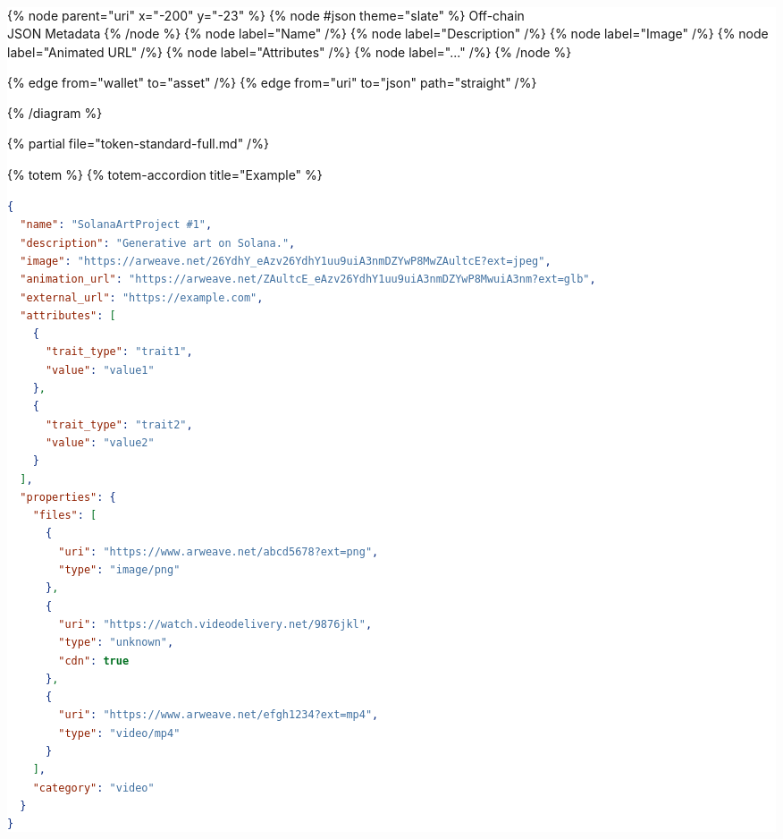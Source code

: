 {% node parent="uri" x="-200" y="-23" %}
{% node #json theme="slate" %}
Off-chain \
JSON Metadata
{% /node %}
{% node label="Name" /%}
{% node label="Description" /%}
{% node label="Image" /%}
{% node label="Animated URL" /%}
{% node label="Attributes" /%}
{% node label="..." /%}
{% /node %}

{% edge from="wallet" to="asset" /%}
{% edge from="uri" to="json" path="straight" /%}

{% /diagram %}

{% partial file="token-standard-full.md" /%}

{% totem %}
{% totem-accordion title="Example" %}

```json
{
  "name": "SolanaArtProject #1",
  "description": "Generative art on Solana.",
  "image": "https://arweave.net/26YdhY_eAzv26YdhY1uu9uiA3nmDZYwP8MwZAultcE?ext=jpeg",
  "animation_url": "https://arweave.net/ZAultcE_eAzv26YdhY1uu9uiA3nmDZYwP8MwuiA3nm?ext=glb",
  "external_url": "https://example.com",
  "attributes": [
    {
      "trait_type": "trait1",
      "value": "value1"
    },
    {
      "trait_type": "trait2",
      "value": "value2"
    }
  ],
  "properties": {
    "files": [
      {
        "uri": "https://www.arweave.net/abcd5678?ext=png",
        "type": "image/png"
      },
      {
        "uri": "https://watch.videodelivery.net/9876jkl",
        "type": "unknown",
        "cdn": true
      },
      {
        "uri": "https://www.arweave.net/efgh1234?ext=mp4",
        "type": "video/mp4"
      }
    ],
    "category": "video"
  }
}
```
